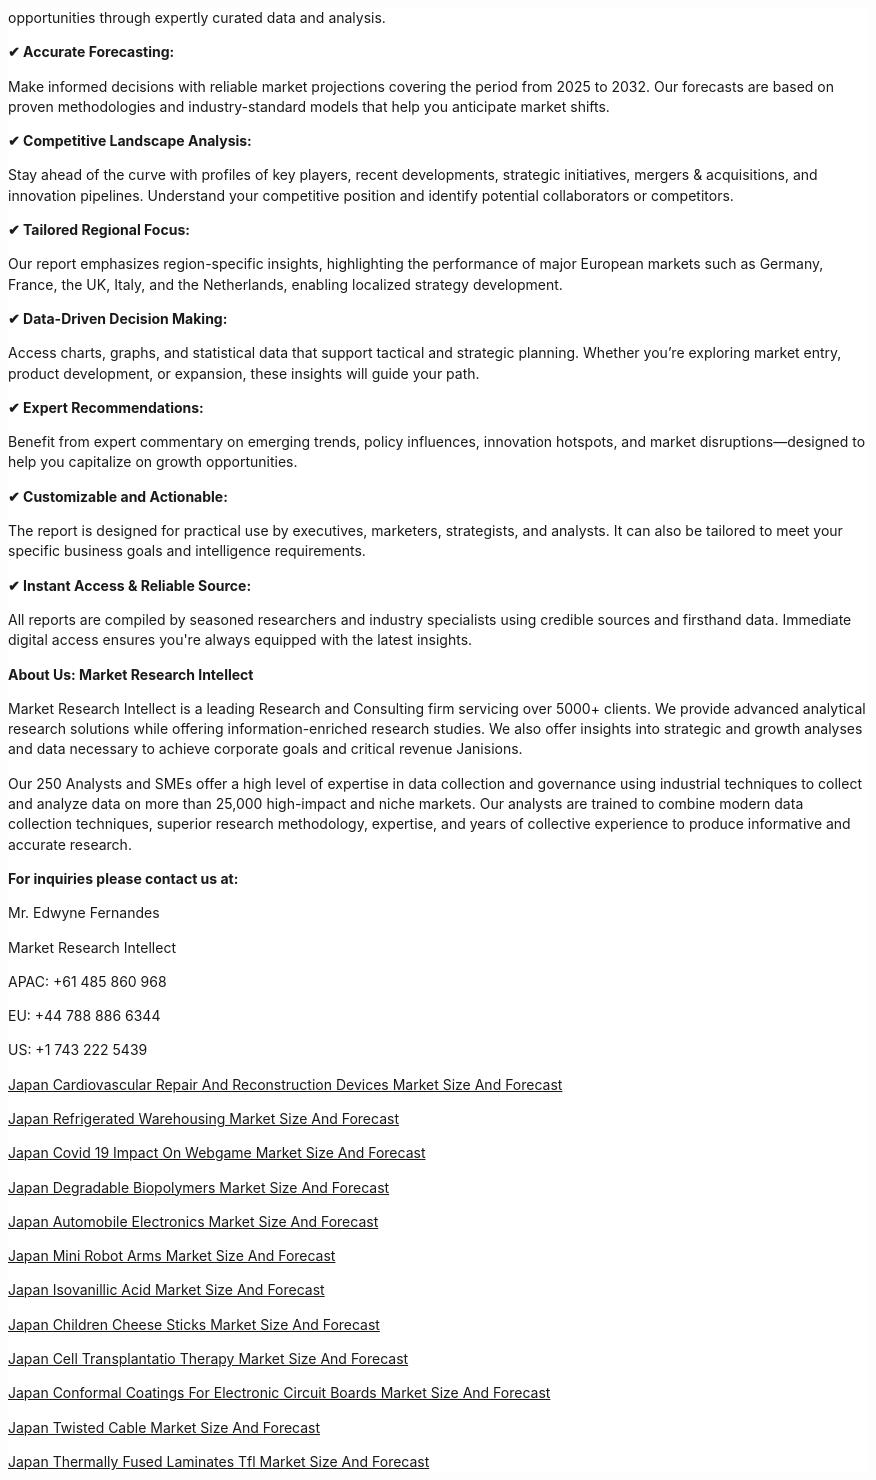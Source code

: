 opportunities through expertly curated data and analysis.</p><p><strong>✔ Accurate Forecasting:</strong></p><p>Make informed decisions with reliable market projections covering the period from 2025 to 2032. Our forecasts are based on proven methodologies and industry-standard models that help you anticipate market shifts.</p><p><strong>✔ Competitive Landscape Analysis:</strong></p><p>Stay ahead of the curve with profiles of key players, recent developments, strategic initiatives, mergers &amp; acquisitions, and innovation pipelines. Understand your competitive position and identify potential collaborators or competitors.</p><p><strong>✔ Tailored Regional Focus:</strong></p><p>Our report emphasizes region-specific insights, highlighting the performance of major European markets such as Germany, France, the UK, Italy, and the Netherlands, enabling localized strategy development.</p><p><strong>✔ Data-Driven Decision Making:</strong></p><p>Access charts, graphs, and statistical data that support tactical and strategic planning. Whether you&rsquo;re exploring market entry, product development, or expansion, these insights will guide your path.</p><p><strong>✔ Expert Recommendations:</strong></p><p>Benefit from expert commentary on emerging trends, policy influences, innovation hotspots, and market disruptions&mdash;designed to help you capitalize on growth opportunities.</p><p><strong>✔ Customizable and Actionable:</strong></p><p>The report is designed for practical use by executives, marketers, strategists, and analysts. It can also be tailored to meet your specific business goals and intelligence requirements.</p><p><strong>✔ Instant Access &amp; Reliable Source:</strong></p><p>All reports are compiled by seasoned researchers and industry specialists using credible sources and firsthand data. Immediate digital access ensures you're always equipped with the latest insights.</p><p><strong><span class="font-[700]">About Us: Market Research Intellect</span></strong></p><p><span class="">Market Research Intellect is a leading Research and Consulting firm servicing over 5000+ clients. We provide advanced analytical research solutions while offering information-enriched research studies.&nbsp;</span>We also offer insights into strategic and growth analyses and data necessary to achieve corporate goals and critical revenue Janisions.</p><p><span class="">Our 250 Analysts and SMEs offer a high level of expertise in data collection and governance using industrial techniques to collect and analyze data on more than 25,000 high-impact and niche markets. Our analysts are trained to combine modern data collection techniques, superior research methodology, expertise, and years of collective experience to produce informative and accurate research.</span></p><p><strong>For inquiries please contact us at:</strong></p><p>Mr. Edwyne Fernandes</p><p>Market Research Intellect</p><p>APAC: +61 485 860 968</p><p>EU: +44 788 886 6344</p><p>US: +1 743 222 5439</p><p><a href="https://github.com/mriwork1/Market-DecodeCardiovascular-Repair-And-Reconstruction-Devices-Market/Cardiovascular-Repair-And-Reconstruction-Devices-Market.md">Japan Cardiovascular Repair And Reconstruction Devices Market Size And Forecast</a></p><p><a href="https://github.com/mriwork1/B/blob/main/Refrigerated-Warehousing-Market/Refrigerated-Warehousing-Market.md">Japan Refrigerated Warehousing Market Size And Forecast</a></p><p><a href="https://github.com/mriwork1/A/blob/main/Covid-19-Impact-On-Webgame-Market/Covid-19-Impact-On-Webgame-Market.md">Japan Covid 19 Impact On Webgame Market Size And Forecast</a></p><p><a href="https://github.com/mriwork1/M1/blob/main/Degradable-Biopolymers-Market/Degradable-Biopolymers-Market.md">Japan Degradable Biopolymers Market Size And Forecast</a></p><p><a href="https://github.com/mriwork1/Forecast/blob/main/Automobile-Electronics-Market/Automobile-Electronics-Market.md">Japan Automobile Electronics Market Size And Forecast</a></p><p><a href="https://github.com/mriwork1/Market-DecodeMini-Robot-Arms-Market/Mini-Robot-Arms-Market.md">Japan Mini Robot Arms Market Size And Forecast</a></p><p><a href="https://github.com/mriwork1/B/blob/main/Isovanillic-Acid-Market/Isovanillic-Acid-Market.md">Japan Isovanillic Acid Market Size And Forecast</a></p><p><a href="https://github.com/mriwork1/A/blob/main/Children-Cheese-Sticks-Market/Children-Cheese-Sticks-Market.md">Japan Children Cheese Sticks Market Size And Forecast</a></p><p><a href="https://github.com/mriwork1/M1/blob/main/Cell-Transplantatio-Therapy-Market/Cell-Transplantatio-Therapy-Market.md">Japan Cell Transplantatio Therapy Market Size And Forecast</a></p><p><a href="https://github.com/mriwork1/Research/blob/main/Conformal-Coatings-For-Electronic-Circuit-Boards-Market/Conformal-Coatings-For-Electronic-Circuit-Boards-Market.md">Japan Conformal Coatings For Electronic Circuit Boards Market Size And Forecast</a></p><p><a href="https://github.com/mriwork1/Forecast/blob/main/Twisted-Cable-Market/Twisted-Cable-Market.md">Japan Twisted Cable Market Size And Forecast</a></p><p><a href="https://github.com/mriwork1/Market-DecodeThermally-Fused-Laminates-Tfl-Market/Thermally-Fused-Laminates-Tfl-Market.md">Japan Thermally Fused Laminates Tfl Market Size And Forecast</a></p>
